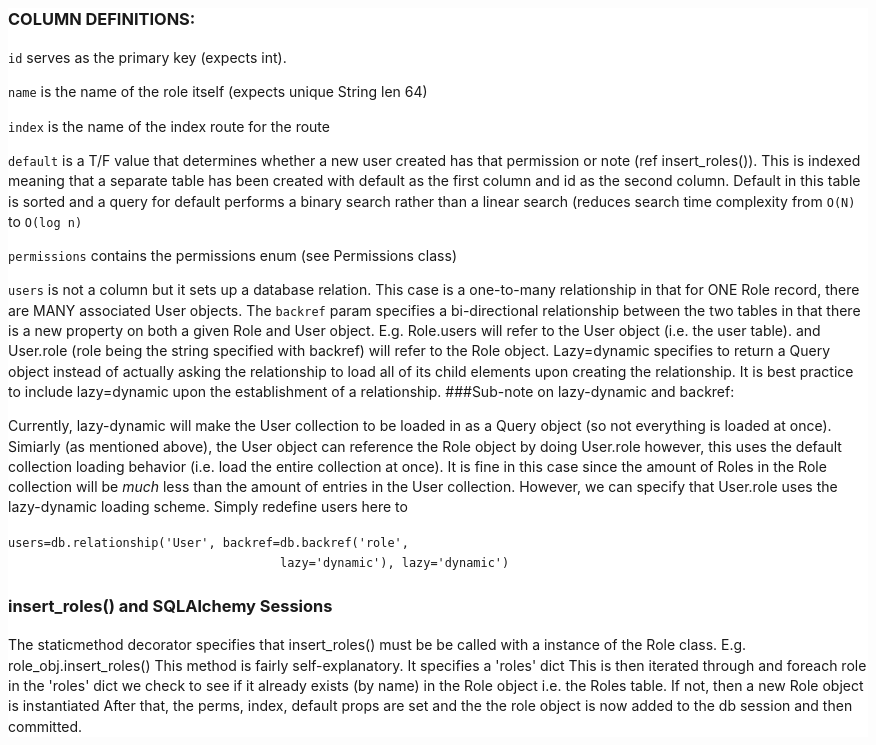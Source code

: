### COLUMN DEFINITIONS:
`id` serves as the primary key (expects int).

`name` is the name of the role itself (expects unique String len 64)

`index` is the name of the index route for the route 

`default` is a T/F value that determines whether a new user created
  has that permission or note (ref insert_roles()). This is indexed
  meaning that a separate table has been created with default as the
  first column and id as the second column. Default in this table
  is sorted and a query for default performs a binary search rather
  than a linear search (reduces search time complexity from `O(N)` to
  `O(log n)`

`permissions` contains the permissions enum (see Permissions class)

`users` is not a column but it sets up a database relation. This case
  is a one-to-many relationship in that for ONE Role record, there are
  MANY associated User objects. The `backref` param specifies a
  bi-directional relationship between the two tables in that there is
  a new property on both a given Role and User object. E.g. Role.users
  will refer to the User object (i.e. the user table). and User.role
  (role being the string specified with backref) will refer to the
  Role object. Lazy=dynamic specifies to return a Query object
  instead of actually asking the relationship to load all of its child
  elements upon creating the relationship. It is best practice to
  include lazy=dynamic upon the establishment of a relationship.
###Sub-note on lazy-dynamic and backref:

 Currently, lazy-dynamic will
make the User collection to be loaded in as a Query object (so not
everything is loaded at once). Simiarly (as mentioned above), the
User object can reference the Role object by doing User.role however,
this uses the default collection loading behavior (i.e. load the entire
collection at once). It is fine in this case since the amount of
Roles in the Role collection will be *much* less than the amount of
entries in the User collection. However, we can specify that User.role
uses the lazy-dynamic loading scheme. Simply redefine users here to
```
users=db.relationship('User', backref=db.backref('role',
                                      lazy='dynamic'), lazy='dynamic')
```

### insert_roles() and SQLAlchemy Sessions

The staticmethod decorator specifies that insert_roles() must be
be called with a instance of the Role class. E.g. role_obj.insert_roles()
This method is fairly self-explanatory. It specifies a 'roles' dict
This is then iterated through and foreach role in the 'roles' dict
we check to see if it already exists (by name) in the Role object
i.e. the Roles table. If not, then a new Role object is instantiated
After that, the perms, index, default props are set and the the
role object is now added to the db session and then committed.
